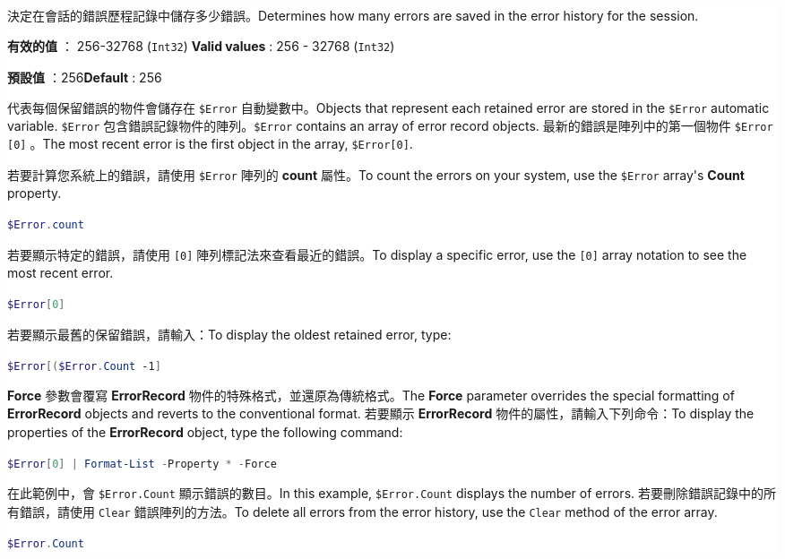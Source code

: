 <span data-ttu-id="4cee4-348">決定在會話的錯誤歷程記錄中儲存多少錯誤。</span><span class="sxs-lookup"><span data-stu-id="4cee4-348">Determines how many errors are saved in the error history for the session.</span></span>

<span data-ttu-id="4cee4-349">**有效的值** ： 256-32768 (`Int32`) </span><span class="sxs-lookup"><span data-stu-id="4cee4-349">**Valid values** : 256 - 32768 (`Int32`)</span></span>

<span data-ttu-id="4cee4-350">**預設值** ：256</span><span class="sxs-lookup"><span data-stu-id="4cee4-350">**Default** : 256</span></span>

<span data-ttu-id="4cee4-351">代表每個保留錯誤的物件會儲存在 `$Error` 自動變數中。</span><span class="sxs-lookup"><span data-stu-id="4cee4-351">Objects that represent each retained error are stored in the `$Error` automatic variable.</span></span> <span data-ttu-id="4cee4-352">`$Error` 包含錯誤記錄物件的陣列。</span><span class="sxs-lookup"><span data-stu-id="4cee4-352">`$Error` contains an array of error record objects.</span></span> <span data-ttu-id="4cee4-353">最新的錯誤是陣列中的第一個物件 `$Error[0]` 。</span><span class="sxs-lookup"><span data-stu-id="4cee4-353">The most recent error is the first object in the array, `$Error[0]`.</span></span>

<span data-ttu-id="4cee4-354">若要計算您系統上的錯誤，請使用 `$Error` 陣列的 **count** 屬性。</span><span class="sxs-lookup"><span data-stu-id="4cee4-354">To count the errors on your system, use the `$Error` array's **Count** property.</span></span>

```powershell
$Error.count
```

<span data-ttu-id="4cee4-355">若要顯示特定的錯誤，請使用 `[0]` 陣列標記法來查看最近的錯誤。</span><span class="sxs-lookup"><span data-stu-id="4cee4-355">To display a specific error, use the `[0]` array notation to see the most recent error.</span></span>

```powershell
$Error[0]
```

<span data-ttu-id="4cee4-356">若要顯示最舊的保留錯誤，請輸入：</span><span class="sxs-lookup"><span data-stu-id="4cee4-356">To display the oldest retained error, type:</span></span>

```powershell
$Error[($Error.Count -1]
```

<span data-ttu-id="4cee4-357">**Force** 參數會覆寫 **ErrorRecord** 物件的特殊格式，並還原為傳統格式。</span><span class="sxs-lookup"><span data-stu-id="4cee4-357">The **Force** parameter overrides the special formatting of **ErrorRecord** objects and reverts to the conventional format.</span></span> <span data-ttu-id="4cee4-358">若要顯示 **ErrorRecord** 物件的屬性，請輸入下列命令：</span><span class="sxs-lookup"><span data-stu-id="4cee4-358">To display the properties of the **ErrorRecord** object, type the following command:</span></span>

```powershell
$Error[0] | Format-List -Property * -Force
```

<span data-ttu-id="4cee4-359">在此範例中，會 `$Error.Count` 顯示錯誤的數目。</span><span class="sxs-lookup"><span data-stu-id="4cee4-359">In this example, `$Error.Count` displays the number of errors.</span></span> <span data-ttu-id="4cee4-360">若要刪除錯誤記錄中的所有錯誤，請使用 `Clear` 錯誤陣列的方法。</span><span class="sxs-lookup"><span data-stu-id="4cee4-360">To delete all errors from the error history, use the `Clear` method of the error array.</span></span>

```powershell
$Error.Count
```
